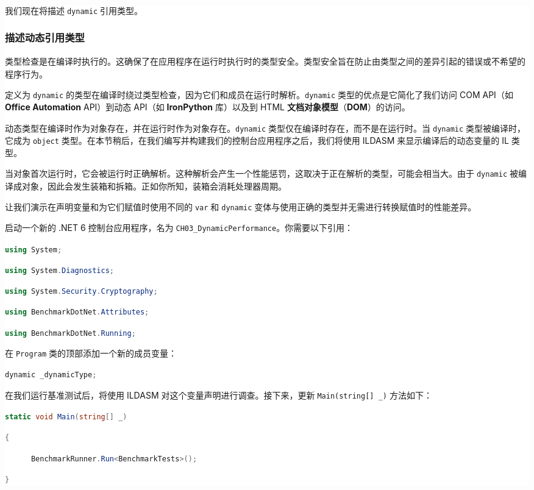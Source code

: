 我们现在将描述 `dynamic` 引用类型。

### 描述动态引用类型

类型检查是在编译时执行的。这确保了在应用程序在运行时执行时的类型安全。类型安全旨在防止由类型之间的差异引起的错误或不希望的程序行为。

定义为 `dynamic` 的类型在编译时绕过类型检查，因为它们和成员在运行时解析。`dynamic` 类型的优点是它简化了我们访问 COM API（如 **Office Automation** API）到动态 API（如 **IronPython** 库）以及到 HTML **文档对象模型**（**DOM**）的访问。

动态类型在编译时作为对象存在，并在运行时作为对象存在。`dynamic` 类型仅在编译时存在，而不是在运行时。当 `dynamic` 类型被编译时，它成为 `object` 类型。在本节稍后，在我们编写并构建我们的控制台应用程序之后，我们将使用 ILDASM 来显示编译后的动态变量的 IL 类型。

当对象首次运行时，它会被运行时正确解析。这种解析会产生一个性能惩罚，这取决于正在解析的类型，可能会相当大。由于 `dynamic` 被编译成对象，因此会发生装箱和拆箱。正如你所知，装箱会消耗处理器周期。

让我们演示在声明变量和为它们赋值时使用不同的 `var` 和 `dynamic` 变体与使用正确的类型并无需进行转换赋值时的性能差异。

启动一个新的 .NET 6 控制台应用程序，名为 `CH03_DynamicPerformance`。你需要以下引用：

```cs
using System;
```

```cs
using System.Diagnostics;
```

```cs
using System.Security.Cryptography;
```

```cs
using BenchmarkDotNet.Attributes;
```

```cs
using BenchmarkDotNet.Running;
```

在 `Program` 类的顶部添加一个新的成员变量：

```cs
dynamic _dynamicType;
```

在我们运行基准测试后，将使用 ILDASM 对这个变量声明进行调查。接下来，更新 `Main(string[] _)` 方法如下：

```cs
static void Main(string[] _)
```

```cs
{
```

```cs
      BenchmarkRunner.Run<BenchmarkTests>();
```

```cs
}
```
